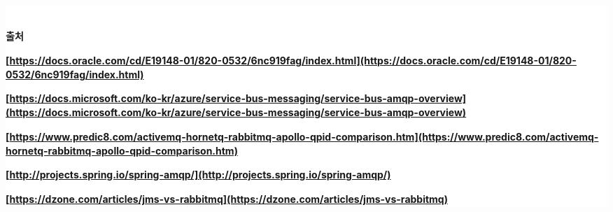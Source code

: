  

**출처**

**[https://docs.oracle.com/cd/E19148-01/820-0532/6nc919fag/index.html](https://docs.oracle.com/cd/E19148-01/820-0532/6nc919fag/index.html)**

**[https://docs.microsoft.com/ko-kr/azure/service-bus-messaging/service-bus-amqp-overview](https://docs.microsoft.com/ko-kr/azure/service-bus-messaging/service-bus-amqp-overview)**

**[https://www.predic8.com/activemq-hornetq-rabbitmq-apollo-qpid-comparison.htm](https://www.predic8.com/activemq-hornetq-rabbitmq-apollo-qpid-comparison.htm)**

**[http://projects.spring.io/spring-amqp/](http://projects.spring.io/spring-amqp/)**

**[https://dzone.com/articles/jms-vs-rabbitmq](https://dzone.com/articles/jms-vs-rabbitmq)**
